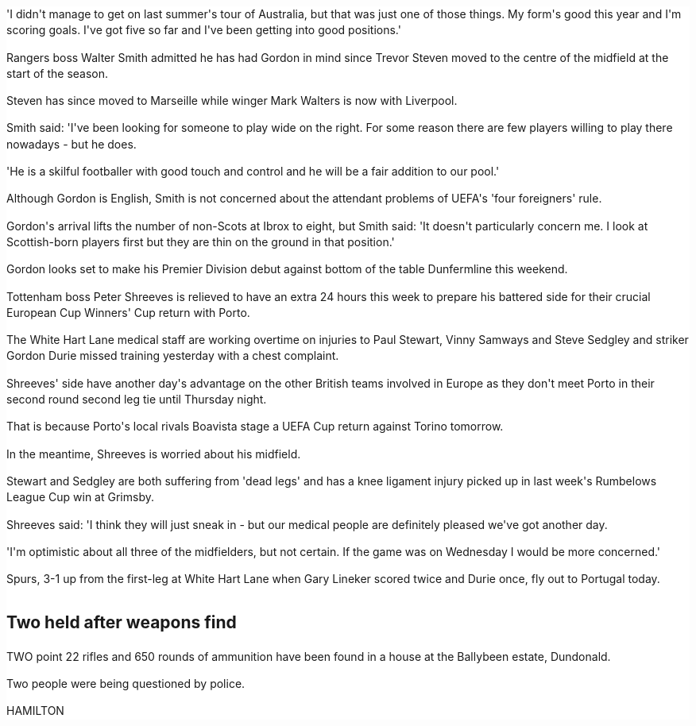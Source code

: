 'I didn't manage to get on last summer's tour of Australia, but that was just one of those things.
My form's good this year and I'm scoring goals.
I've got five so far and I've been getting into good positions.'

Rangers boss Walter Smith admitted he has had Gordon in mind since Trevor Steven moved to the centre of the midfield at the start of the season.

Steven has since moved to Marseille while winger Mark Walters is now with Liverpool.

Smith said: 'I've been looking for someone to play wide on the right.
For some reason there are few players willing to play there nowadays - but he does.

'He is a skilful footballer with good touch and control and he will be a fair addition to our pool.'

Although Gordon is English, Smith is not concerned about the attendant problems of UEFA's 'four foreigners' rule.

Gordon's arrival lifts the number of non-Scots at Ibrox to eight, but Smith said: 'It doesn't particularly concern me.
I look at Scottish-born players first but they are thin on the ground in that position.'

Gordon looks set to make his Premier Division debut against bottom of the table Dunfermline this weekend.

Tottenham boss Peter Shreeves is relieved to have an extra 24 hours this week to prepare his battered side for their crucial European Cup Winners' Cup return with Porto.

The White Hart Lane medical staff are working overtime on injuries to Paul Stewart, Vinny Samways and Steve Sedgley and striker Gordon Durie missed training yesterday with a chest complaint.

Shreeves' side have another day's advantage on the other British teams involved in Europe as they don't meet Porto in their second round second leg tie until Thursday night.

That is because Porto's local rivals Boavista stage a UEFA Cup return against Torino tomorrow.

In the meantime, Shreeves is worried about his midfield.

Stewart and Sedgley are both suffering from 'dead legs' and has a knee ligament injury picked up in last week's Rumbelows League Cup win at Grimsby.

Shreeves said: 'I think they will just sneak in - but our medical people are definitely pleased we've got another day.

'I'm optimistic about all three of the midfielders, but not certain.
If the game was on Wednesday I would be more concerned.'

Spurs, 3-1 up from the first-leg at White Hart Lane when Gary Lineker scored twice and Durie once, fly out to Portugal today.

## Two held after weapons find

TWO point 22 rifles and 650 rounds of ammunition have been found in a house at the Ballybeen estate, Dundonald.

Two people were being questioned by police.

HAMILTON
